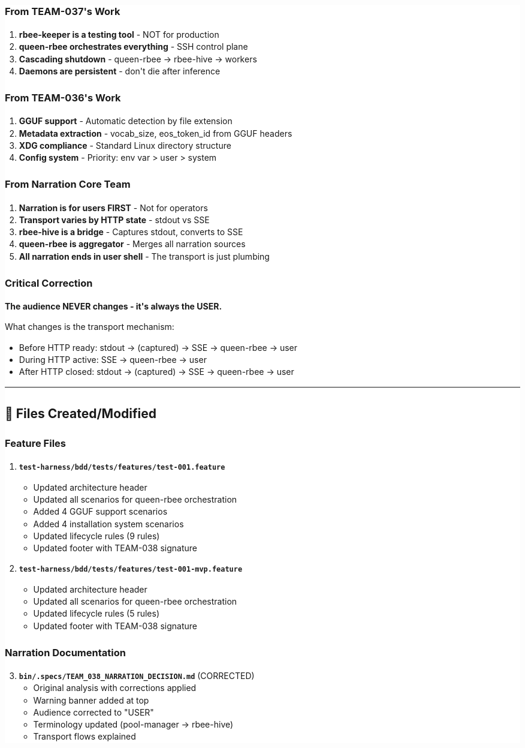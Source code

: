 ### From TEAM-037's Work
1. **rbee-keeper is a testing tool** - NOT for production
2. **queen-rbee orchestrates everything** - SSH control plane
3. **Cascading shutdown** - queen-rbee → rbee-hive → workers
4. **Daemons are persistent** - don't die after inference

### From TEAM-036's Work
1. **GGUF support** - Automatic detection by file extension
2. **Metadata extraction** - vocab_size, eos_token_id from GGUF headers
3. **XDG compliance** - Standard Linux directory structure
4. **Config system** - Priority: env var > user > system

### From Narration Core Team
1. **Narration is for users FIRST** - Not for operators
2. **Transport varies by HTTP state** - stdout vs SSE
3. **rbee-hive is a bridge** - Captures stdout, converts to SSE
4. **queen-rbee is aggregator** - Merges all narration sources
5. **All narration ends in user shell** - The transport is just plumbing

### Critical Correction
**The audience NEVER changes - it's always the USER.**

What changes is the transport mechanism:
- Before HTTP ready: stdout → (captured) → SSE → queen-rbee → user
- During HTTP active: SSE → queen-rbee → user
- After HTTP closed: stdout → (captured) → SSE → queen-rbee → user

---

## 📝 Files Created/Modified

### Feature Files
1. **`test-harness/bdd/tests/features/test-001.feature`**
   - Updated architecture header
   - Updated all scenarios for queen-rbee orchestration
   - Added 4 GGUF support scenarios
   - Added 4 installation system scenarios
   - Updated lifecycle rules (9 rules)
   - Updated footer with TEAM-038 signature

2. **`test-harness/bdd/tests/features/test-001-mvp.feature`**
   - Updated architecture header
   - Updated all scenarios for queen-rbee orchestration
   - Updated lifecycle rules (5 rules)
   - Updated footer with TEAM-038 signature

### Narration Documentation
3. **`bin/.specs/TEAM_038_NARRATION_DECISION.md`** (CORRECTED)
   - Original analysis with corrections applied
   - Warning banner added at top
   - Audience corrected to "USER"
   - Terminology updated (pool-manager → rbee-hive)
   - Transport flows explained
